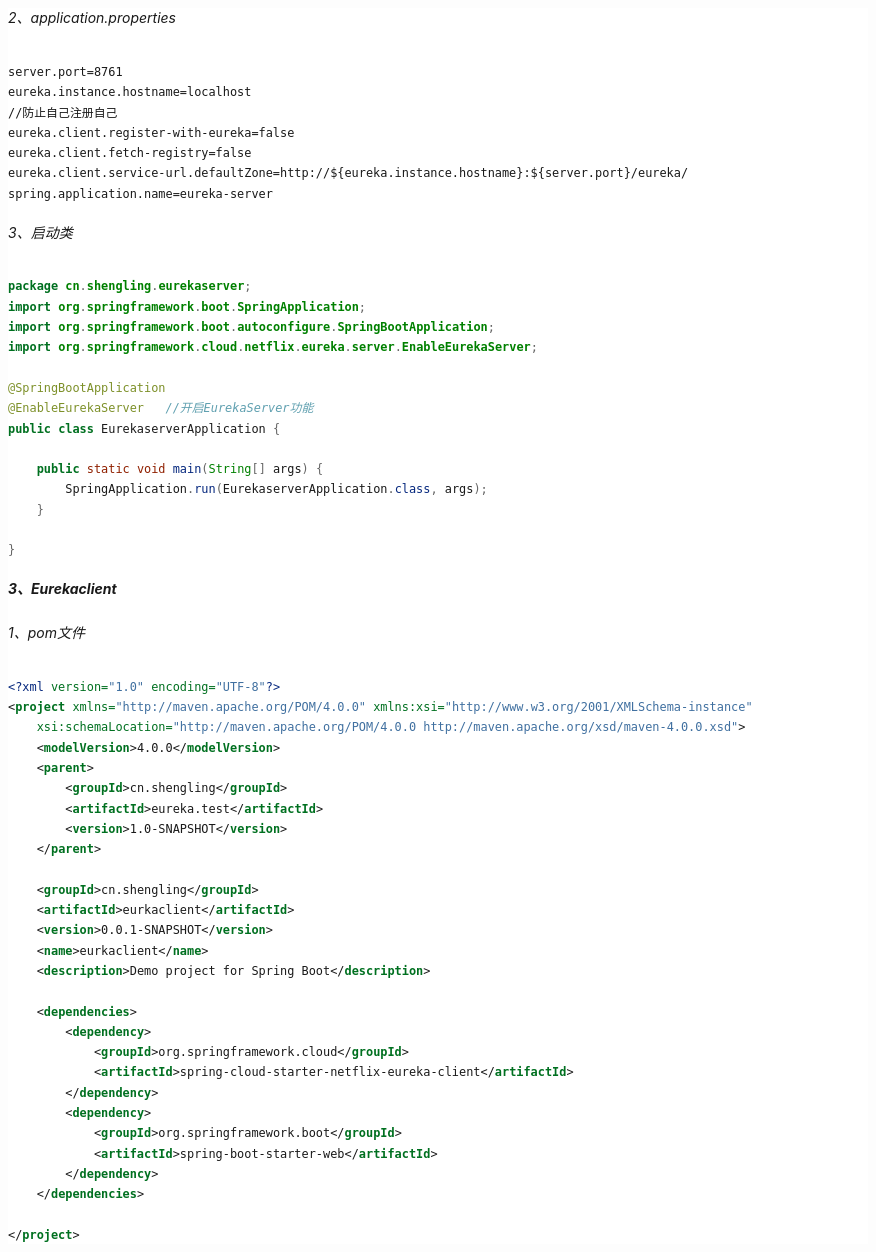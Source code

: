 ###### 2、application.properties

```properties
server.port=8761
eureka.instance.hostname=localhost
//防止自己注册自己
eureka.client.register-with-eureka=false
eureka.client.fetch-registry=false
eureka.client.service-url.defaultZone=http://${eureka.instance.hostname}:${server.port}/eureka/
spring.application.name=eureka-server
```

###### 3、启动类

```java
package cn.shengling.eurekaserver;
import org.springframework.boot.SpringApplication;
import org.springframework.boot.autoconfigure.SpringBootApplication;
import org.springframework.cloud.netflix.eureka.server.EnableEurekaServer;

@SpringBootApplication
@EnableEurekaServer   //开启EurekaServer功能
public class EurekaserverApplication {

	public static void main(String[] args) {
		SpringApplication.run(EurekaserverApplication.class, args);
	}

}
```

##### 3、Eurekaclient

###### 1、pom文件

```xml
<?xml version="1.0" encoding="UTF-8"?>
<project xmlns="http://maven.apache.org/POM/4.0.0" xmlns:xsi="http://www.w3.org/2001/XMLSchema-instance"
	xsi:schemaLocation="http://maven.apache.org/POM/4.0.0 http://maven.apache.org/xsd/maven-4.0.0.xsd">
	<modelVersion>4.0.0</modelVersion>
	<parent>
		<groupId>cn.shengling</groupId>
		<artifactId>eureka.test</artifactId>
		<version>1.0-SNAPSHOT</version>
	</parent>

	<groupId>cn.shengling</groupId>
	<artifactId>eurkaclient</artifactId>
	<version>0.0.1-SNAPSHOT</version>
	<name>eurkaclient</name>
	<description>Demo project for Spring Boot</description>

	<dependencies>
		<dependency>
			<groupId>org.springframework.cloud</groupId>
			<artifactId>spring-cloud-starter-netflix-eureka-client</artifactId>
		</dependency>
		<dependency>
			<groupId>org.springframework.boot</groupId>
			<artifactId>spring-boot-starter-web</artifactId>
		</dependency>
	</dependencies>

</project>
```